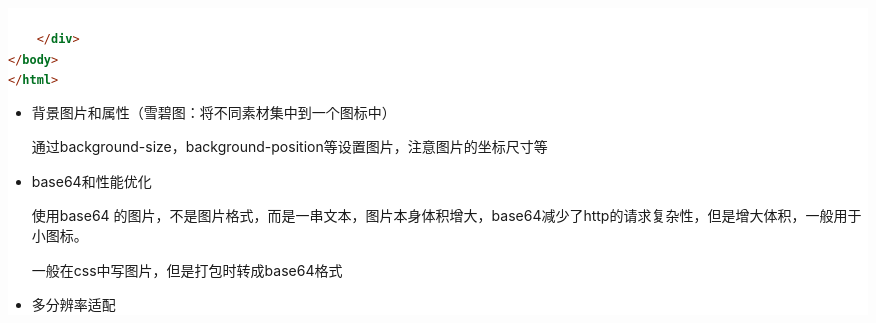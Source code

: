   ```html

      </div>
  </body>
  </html>

  ```

- 背景图片和属性（雪碧图：将不同素材集中到一个图标中）

  通过background-size，background-position等设置图片，注意图片的坐标尺寸等

- base64和性能优化

  使用base64 的图片，不是图片格式，而是一串文本，图片本身体积增大，base64减少了http的请求复杂性，但是增大体积，一般用于小图标。

  一般在css中写图片，但是打包时转成base64格式

- 多分辨率适配

